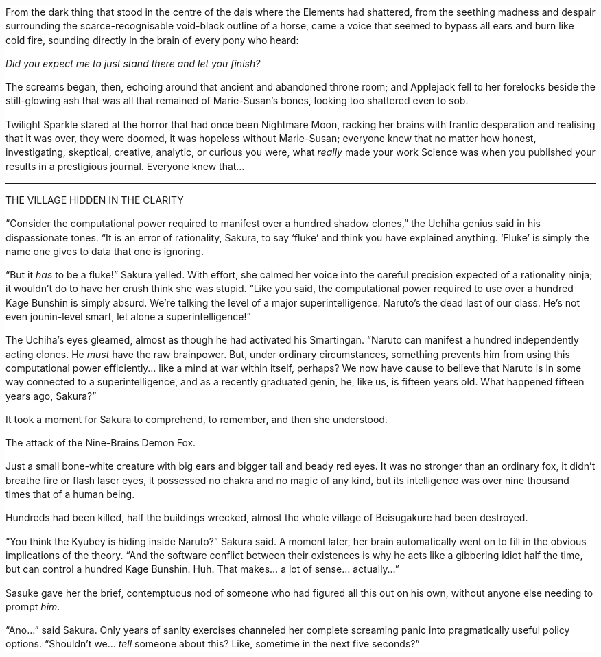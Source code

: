 From the dark thing that stood in the centre of the dais where the Elements had shattered, from the seething madness and despair surrounding the scarce-recognisable void-black outline of a horse, came a voice that seemed to bypass all ears and burn like cold fire, sounding directly in the brain of every pony who heard:

*Did you expect me to just stand there and let you finish?*

The screams began, then, echoing around that ancient and abandoned throne room; and Applejack fell to her forelocks beside the still-glowing ash that was all that remained of Marie-Susan’s bones, looking too shattered even to sob.

Twilight Sparkle stared at the horror that had once been Nightmare Moon, racking her brains with frantic desperation and realising that it was over, they were doomed, it was hopeless without Marie-Susan; everyone knew that no matter how honest, investigating, skeptical, creative, analytic, or curious you were, what *really* made your work Science was when you published your results in a prestigious journal. Everyone knew that…

* * * * *

THE VILLAGE HIDDEN IN THE CLARITY

“Consider the computational power required to manifest over a hundred shadow clones,” the Uchiha genius said in his dispassionate tones. “It is an error of rationality, Sakura, to say ‘fluke’ and think you have explained anything. ‘Fluke’ is simply the name one gives to data that one is ignoring.

“But it *has* to be a fluke!” Sakura yelled. With effort, she calmed her voice into the careful precision expected of a rationality ninja; it wouldn’t do to have her crush think she was stupid. “Like you said, the computational power required to use over a hundred Kage Bunshin is simply absurd. We’re talking the level of a major superintelligence. Naruto’s the dead last of our class. He’s not even jounin-level smart, let alone a superintelligence!”

The Uchiha’s eyes gleamed, almost as though he had activated his Smartingan. “Naruto can manifest a hundred independently acting clones. He *must* have the raw brainpower. But, under ordinary circumstances, something prevents him from using this computational power efficiently… like a mind at war within itself, perhaps? We now have cause to believe that Naruto is in some way connected to a superintelligence, and as a recently graduated genin, he, like us, is fifteen years old. What happened fifteen years ago, Sakura?”

It took a moment for Sakura to comprehend, to remember, and then she understood.

The attack of the Nine-Brains Demon Fox.

Just a small bone-white creature with big ears and bigger tail and beady red eyes. It was no stronger than an ordinary fox, it didn’t breathe fire or flash laser eyes, it possessed no chakra and no magic of any kind, but its intelligence was over nine thousand times that of a human being.

Hundreds had been killed, half the buildings wrecked, almost the whole village of Beisugakure had been destroyed.

“You think the Kyubey is hiding inside Naruto?” Sakura said. A moment later, her brain automatically went on to fill in the obvious implications of the theory. “And the software conflict between their existences is why he acts like a gibbering idiot half the time, but can control a hundred Kage Bunshin. Huh. That makes… a lot of sense… actually…”

Sasuke gave her the brief, contemptuous nod of someone who had figured all this out on his own, without anyone else needing to prompt *him*.

“Ano…” said Sakura. Only years of sanity exercises channeled her complete screaming panic into pragmatically useful policy options. “Shouldn’t we… *tell* someone about this? Like, sometime in the next five seconds?”
